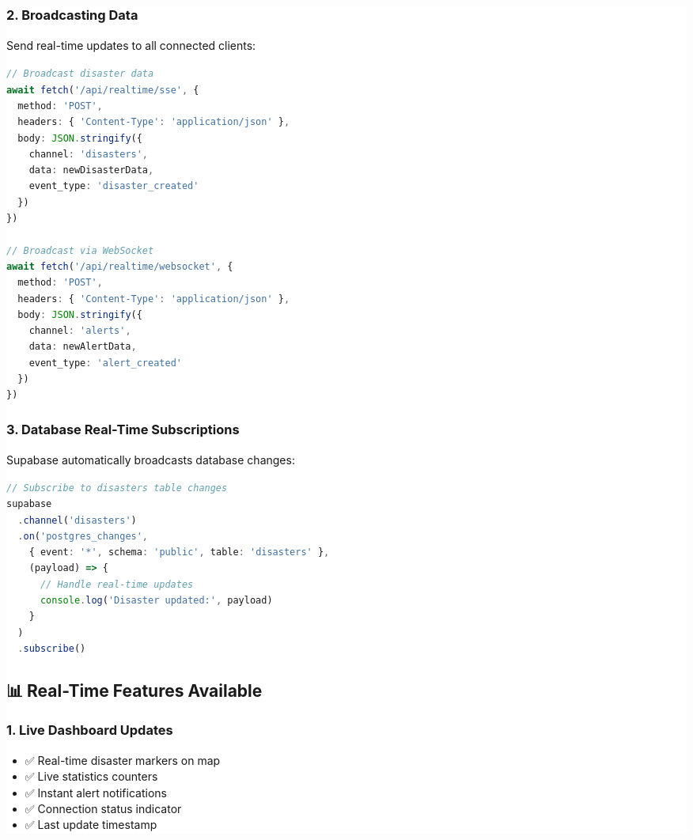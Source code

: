 ### **2. Broadcasting Data**
Send real-time updates to all connected clients:

```typescript
// Broadcast disaster data
await fetch('/api/realtime/sse', {
  method: 'POST',
  headers: { 'Content-Type': 'application/json' },
  body: JSON.stringify({
    channel: 'disasters',
    data: newDisasterData,
    event_type: 'disaster_created'
  })
})

// Broadcast via WebSocket
await fetch('/api/realtime/websocket', {
  method: 'POST',
  headers: { 'Content-Type': 'application/json' },
  body: JSON.stringify({
    channel: 'alerts',
    data: newAlertData,
    event_type: 'alert_created'
  })
})
```

### **3. Database Real-Time Subscriptions**
Supabase automatically broadcasts database changes:

```typescript
// Subscribe to disasters table changes
supabase
  .channel('disasters')
  .on('postgres_changes', 
    { event: '*', schema: 'public', table: 'disasters' },
    (payload) => {
      // Handle real-time updates
      console.log('Disaster updated:', payload)
    }
  )
  .subscribe()
```

## 📊 **Real-Time Features Available**

### **1. Live Dashboard Updates**
- ✅ Real-time disaster markers on map
- ✅ Live statistics counters
- ✅ Instant alert notifications
- ✅ Connection status indicator
- ✅ Last update timestamp
